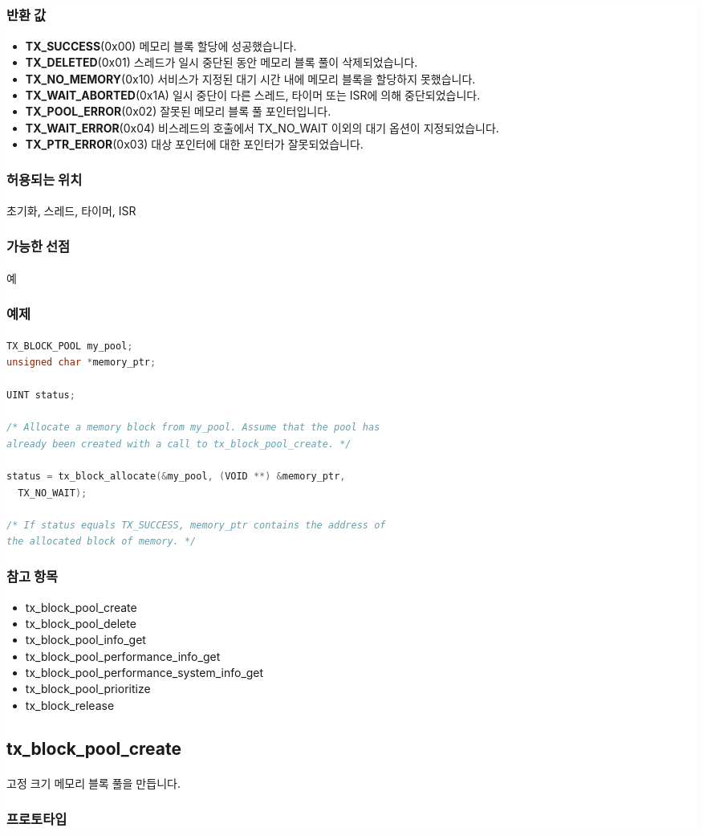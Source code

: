 ### <a name="return-values"></a>반환 값

- **TX_SUCCESS**(0x00) 메모리 블록 할당에 성공했습니다.
- **TX_DELETED**(0x01) 스레드가 일시 중단된 동안 메모리 블록 풀이 삭제되었습니다.
- **TX_NO_MEMORY**(0x10) 서비스가 지정된 대기 시간 내에 메모리 블록을 할당하지 못했습니다.
- **TX_WAIT_ABORTED**(0x1A) 일시 중단이 다른 스레드, 타이머 또는 ISR에 의해 중단되었습니다.
- **TX_POOL_ERROR**(0x02) 잘못된 메모리 블록 풀 포인터입니다.
- **TX_WAIT_ERROR**(0x04) 비스레드의 호출에서 TX_NO_WAIT 이외의 대기 옵션이 지정되었습니다.
- **TX_PTR_ERROR**(0x03) 대상 포인터에 대한 포인터가 잘못되었습니다.

### <a name="allowed-from"></a>허용되는 위치

초기화, 스레드, 타이머, ISR

### <a name="preemption-possible"></a>가능한 선점

예

### <a name="example"></a>예제

```c
TX_BLOCK_POOL my_pool;
unsigned char *memory_ptr;

UINT status;

/* Allocate a memory block from my_pool. Assume that the pool has
already been created with a call to tx_block_pool_create. */

status = tx_block_allocate(&my_pool, (VOID **) &memory_ptr,
  TX_NO_WAIT);

/* If status equals TX_SUCCESS, memory_ptr contains the address of
the allocated block of memory. */
```

### <a name="see-also"></a>참고 항목

- tx_block_pool_create
- tx_block_pool_delete
- tx_block_pool_info_get
- tx_block_pool_performance_info_get
- tx_block_pool_performance_system_info_get
- tx_block_pool_prioritize
- tx_block_release

## <a name="tx_block_pool_create"></a>tx_block_pool_create

고정 크기 메모리 블록 풀을 만듭니다.

### <a name="prototype"></a>프로토타입
